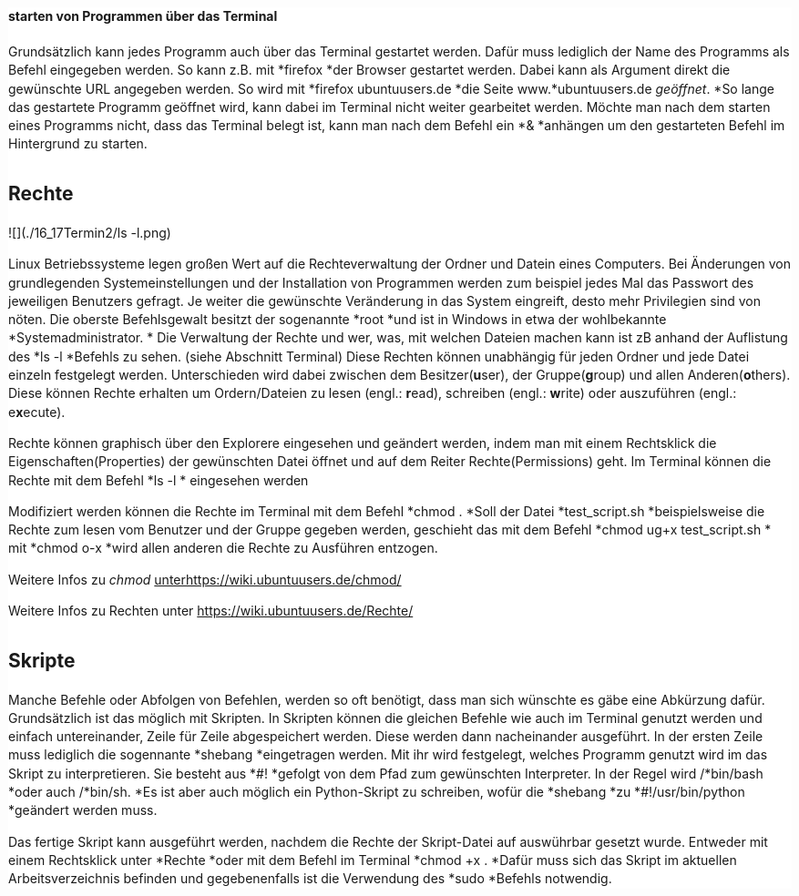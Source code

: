 #### starten von Programmen über das Terminal
Grundsätzlich kann jedes Programm auch über das Terminal gestartet werden. Dafür muss lediglich der Name des Programms als Befehl eingegeben werden. So kann z.B. mit *firefox *der Browser gestartet werden. Dabei kann als Argument direkt die gewünschte URL angegeben werden. So wird mit *firefox ubuntuusers.de *die Seite www.*ubuntuusers.de *geöffnet*. *So lange das gestartete Programm geöffnet wird, kann dabei im Terminal nicht weiter gearbeitet werden. Möchte man nach dem starten eines Programms nicht, dass das Terminal belegt ist, kann man nach dem Befehl ein *& *anhängen um den gestarteten Befehl im Hintergrund zu starten.

Rechte
------
![](./16_17Termin2/ls -l.png)

Linux Betriebssysteme legen großen Wert auf die Rechteverwaltung der Ordner und Datein eines Computers. Bei Änderungen von grundlegenden Systemeinstellungen und der Installation von Programmen werden zum beispiel jedes Mal das Passwort des jeweiligen Benutzers gefragt. Je weiter die gewünschte Veränderung in das System eingreift, desto mehr Privilegien sind von nöten. Die oberste Befehlsgewalt besitzt der sogenannte *root *und ist in Windows in etwa der wohlbekannte *Systemadministrator. *
Die Verwaltung der Rechte und wer, was, mit welchen Dateien machen kann ist zB anhand der Auflistung des *ls -l *Befehls zu sehen. (siehe Abschnitt Terminal) Diese Rechten können unabhängig für jeden Ordner und jede Datei einzeln festgelegt werden. 
Unterschieden wird dabei zwischen dem Besitzer(**u**ser), der Gruppe(**g**roup) und allen Anderen(**o**thers). Diese können Rechte erhalten um Ordern/Dateien zu lesen (engl.: **r**ead), schreiben (engl.: **w**rite) oder auszuführen (engl.: e**x**ecute). 

Rechte können graphisch über den Explorere eingesehen und geändert werden, indem man mit einem Rechtsklick die Eigenschaften(Properties) der gewünschten Datei öffnet und auf dem Reiter Rechte(Permissions) geht.
Im Terminal können die Rechte mit dem Befehl *ls -l * eingesehen werden 

Modifiziert werden können die Rechte im Terminal mit dem Befehl *chmod <Rechte modifizieren> <Dateiname>. *Soll der Datei *test_script.sh *beispielsweise die Rechte zum lesen vom Benutzer und der Gruppe gegeben werden, geschieht das mit dem Befehl *chmod ug+x test_script.sh * mit *chmod o-x *wird allen anderen die Rechte zu Ausführen entzogen.

Weitere Infos zu *chmod* <unterhttps://wiki.ubuntuusers.de/chmod/>

Weitere Infos zu Rechten unter <https://wiki.ubuntuusers.de/Rechte/>

Skripte
-------
Manche Befehle oder Abfolgen von Befehlen, werden so oft benötigt, dass man sich wünschte es gäbe eine Abkürzung dafür. Grundsätzlich ist das möglich mit Skripten. In Skripten können die gleichen Befehle wie auch im Terminal genutzt werden und einfach untereinander, Zeile für Zeile abgespeichert werden. Diese werden dann nacheinander ausgeführt. In der ersten Zeile muss lediglich die sogennante *shebang *eingetragen werden. Mit ihr wird festgelegt, welches Programm genutzt wird im das Skript zu interpretieren. Sie besteht aus *#! *gefolgt von dem Pfad zum gewünschten Interpreter. In der Regel wird /*bin/bash *oder auch /*bin/sh. *Es ist aber auch möglich ein Python-Skript zu schreiben, wofür die *shebang *zu *#!/usr/bin/python *geändert werden muss.


Das fertige Skript kann ausgeführt werden, nachdem die Rechte der Skript-Datei auf auswührbar gesetzt wurde. Entweder mit einem Rechtsklick unter *Rechte *oder mit dem Befehl im Terminal *chmod +x <Skriptname>. *Dafür muss sich das Skript im aktuellen Arbeitsverzeichnis befinden und gegebenenfalls ist die Verwendung des *sudo *Befehls notwendig.
